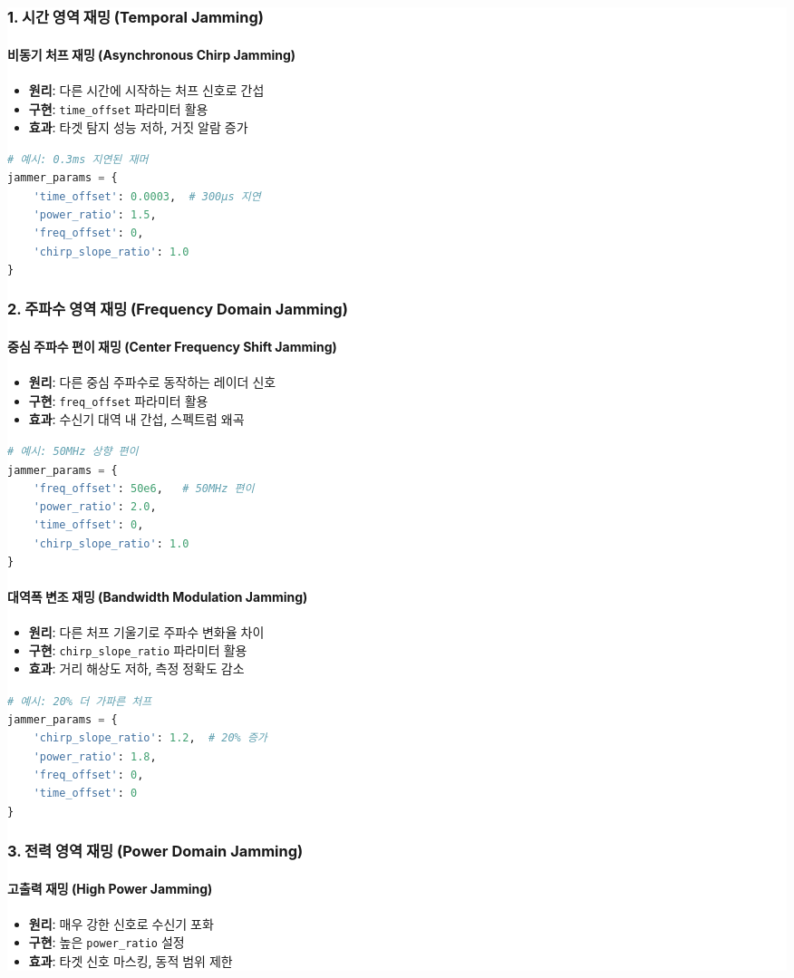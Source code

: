### 1. 시간 영역 재밍 (Temporal Jamming)

#### **비동기 처프 재밍 (Asynchronous Chirp Jamming)**
- **원리**: 다른 시간에 시작하는 처프 신호로 간섭
- **구현**: `time_offset` 파라미터 활용
- **효과**: 타겟 탐지 성능 저하, 거짓 알람 증가

```python
# 예시: 0.3ms 지연된 재머
jammer_params = {
    'time_offset': 0.0003,  # 300μs 지연
    'power_ratio': 1.5,
    'freq_offset': 0,
    'chirp_slope_ratio': 1.0
}
```

### 2. 주파수 영역 재밍 (Frequency Domain Jamming)

#### **중심 주파수 편이 재밍 (Center Frequency Shift Jamming)**
- **원리**: 다른 중심 주파수로 동작하는 레이더 신호
- **구현**: `freq_offset` 파라미터 활용
- **효과**: 수신기 대역 내 간섭, 스펙트럼 왜곡

```python
# 예시: 50MHz 상향 편이
jammer_params = {
    'freq_offset': 50e6,   # 50MHz 편이
    'power_ratio': 2.0,
    'time_offset': 0,
    'chirp_slope_ratio': 1.0
}
```

#### **대역폭 변조 재밍 (Bandwidth Modulation Jamming)**
- **원리**: 다른 처프 기울기로 주파수 변화율 차이
- **구현**: `chirp_slope_ratio` 파라미터 활용
- **효과**: 거리 해상도 저하, 측정 정확도 감소

```python
# 예시: 20% 더 가파른 처프
jammer_params = {
    'chirp_slope_ratio': 1.2,  # 20% 증가
    'power_ratio': 1.8,
    'freq_offset': 0,
    'time_offset': 0
}
```

### 3. 전력 영역 재밍 (Power Domain Jamming)

#### **고출력 재밍 (High Power Jamming)**
- **원리**: 매우 강한 신호로 수신기 포화
- **구현**: 높은 `power_ratio` 설정
- **효과**: 타겟 신호 마스킹, 동적 범위 제한
